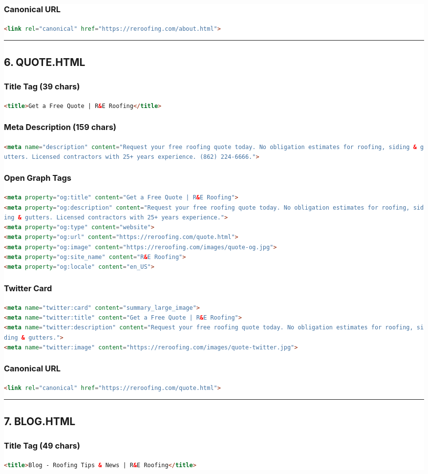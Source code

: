 ### Canonical URL
```html
<link rel="canonical" href="https://reroofing.com/about.html">
```

---

## 6. QUOTE.HTML

### Title Tag (39 chars)
```html
<title>Get a Free Quote | R&E Roofing</title>
```

### Meta Description (159 chars)
```html
<meta name="description" content="Request your free roofing quote today. No obligation estimates for roofing, siding & gutters. Licensed contractors with 25+ years experience. (862) 224-6666.">
```

### Open Graph Tags
```html
<meta property="og:title" content="Get a Free Quote | R&E Roofing">
<meta property="og:description" content="Request your free roofing quote today. No obligation estimates for roofing, siding & gutters. Licensed contractors with 25+ years experience.">
<meta property="og:type" content="website">
<meta property="og:url" content="https://reroofing.com/quote.html">
<meta property="og:image" content="https://reroofing.com/images/quote-og.jpg">
<meta property="og:site_name" content="R&E Roofing">
<meta property="og:locale" content="en_US">
```

### Twitter Card
```html
<meta name="twitter:card" content="summary_large_image">
<meta name="twitter:title" content="Get a Free Quote | R&E Roofing">
<meta name="twitter:description" content="Request your free roofing quote today. No obligation estimates for roofing, siding & gutters.">
<meta name="twitter:image" content="https://reroofing.com/images/quote-twitter.jpg">
```

### Canonical URL
```html
<link rel="canonical" href="https://reroofing.com/quote.html">
```

---

## 7. BLOG.HTML

### Title Tag (49 chars)
```html
<title>Blog - Roofing Tips & News | R&E Roofing</title>
```
